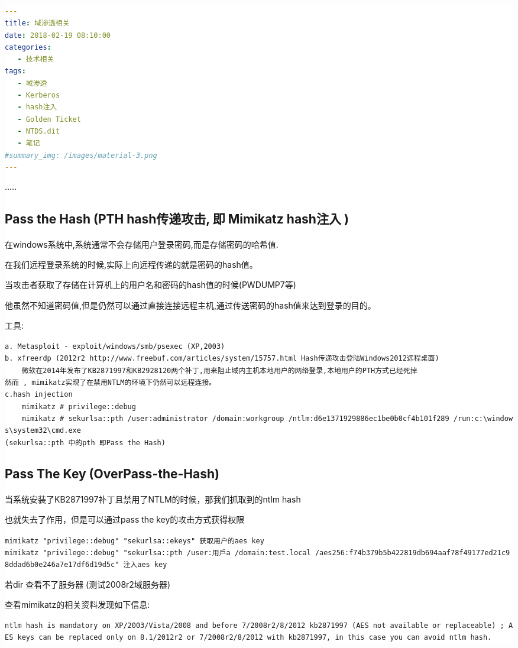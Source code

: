 ```yaml
---
title: 域渗透相关
date: 2018-02-19 08:10:00
categories:
   - 技术相关
tags:
   - 域渗透
   - Kerberos
   - hash注入
   - Golden Ticket
   - NTDS.dit
   - 笔记
#summary_img: /images/material-3.png
---
```

.....

## Pass the Hash (PTH hash传递攻击, 即 Mimikatz hash注入 )

在windows系统中,系统通常不会存储用户登录密码,而是存储密码的哈希值. 

在我们远程登录系统的时候,实际上向远程传递的就是密码的hash值。

当攻击者获取了存储在计算机上的用户名和密码的hash值的时候(PWDUMP7等)

他虽然不知道密码值,但是仍然可以通过直接连接远程主机,通过传送密码的hash值来达到登录的目的。
    
工具: 

    a. Metasploit - exploit/windows/smb/psexec (XP,2003)
    b. xfreerdp (2012r2 http://www.freebuf.com/articles/system/15757.html Hash传递攻击登陆Windows2012远程桌面)
        微软在2014年发布了KB2871997和KB2928120两个补丁,用来阻止域内主机本地用户的网络登录,本地用户的PTH方式已经死掉
    然而 , mimikatz实现了在禁用NTLM的环境下仍然可以远程连接。
    c.hash injection 
        mimikatz # privilege::debug
        mimikatz # sekurlsa::pth /user:administrator /domain:workgroup /ntlm:d6e1371929886ec1be0b0cf4b101f289 /run:c:\windows\system32\cmd.exe
	(sekurlsa::pth 中的pth 即Pass the Hash)

## Pass The Key (OverPass-the-Hash)

当系统安装了KB2871997补丁且禁用了NTLM的时候，那我们抓取到的ntlm hash

也就失去了作用，但是可以通过pass the key的攻击方式获得权限

    mimikatz "privilege::debug" "sekurlsa::ekeys" 获取用户的aes key
    mimikatz "privilege::debug" "sekurlsa::pth /user:用戶a /domain:test.local /aes256:f74b379b5b422819db694aaf78f49177ed21c98ddad6b0e246a7e17df6d19d5c" 注入aes key
	
若dir 查看不了服务器 (测试2008r2域服务器) 

查看mimikatz的相关资料发现如下信息:

    ntlm hash is mandatory on XP/2003/Vista/2008 and before 7/2008r2/8/2012 kb2871997 (AES not available or replaceable) ; AES keys can be replaced only on 8.1/2012r2 or 7/2008r2/8/2012 with kb2871997, in this case you can avoid ntlm hash.
    